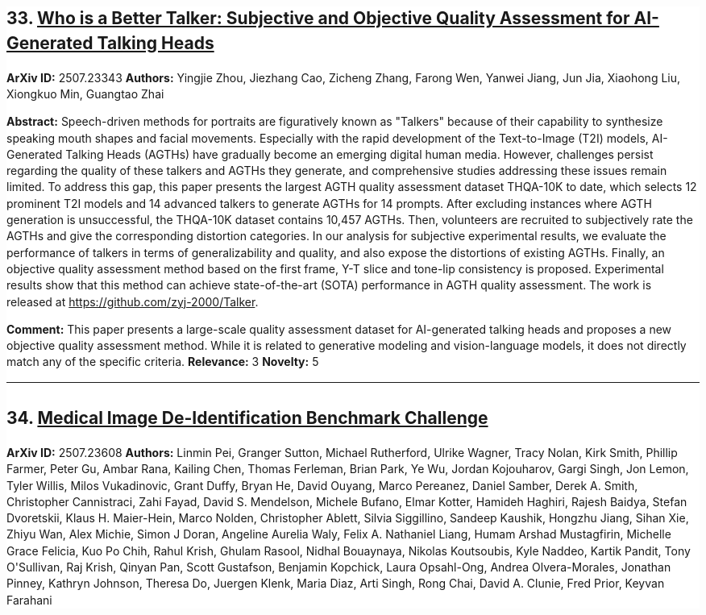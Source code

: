 
## 33. [Who is a Better Talker: Subjective and Objective Quality Assessment for AI-Generated Talking Heads](https://arxiv.org/abs/2507.23343) <a id="link33"></a>
**ArXiv ID:** 2507.23343
**Authors:** Yingjie Zhou, Jiezhang Cao, Zicheng Zhang, Farong Wen, Yanwei Jiang, Jun Jia, Xiaohong Liu, Xiongkuo Min, Guangtao Zhai

**Abstract:**  Speech-driven methods for portraits are figuratively known as "Talkers" because of their capability to synthesize speaking mouth shapes and facial movements. Especially with the rapid development of the Text-to-Image (T2I) models, AI-Generated Talking Heads (AGTHs) have gradually become an emerging digital human media. However, challenges persist regarding the quality of these talkers and AGTHs they generate, and comprehensive studies addressing these issues remain limited. To address this gap, this paper presents the largest AGTH quality assessment dataset THQA-10K to date, which selects 12 prominent T2I models and 14 advanced talkers to generate AGTHs for 14 prompts. After excluding instances where AGTH generation is unsuccessful, the THQA-10K dataset contains 10,457 AGTHs. Then, volunteers are recruited to subjectively rate the AGTHs and give the corresponding distortion categories. In our analysis for subjective experimental results, we evaluate the performance of talkers in terms of generalizability and quality, and also expose the distortions of existing AGTHs. Finally, an objective quality assessment method based on the first frame, Y-T slice and tone-lip consistency is proposed. Experimental results show that this method can achieve state-of-the-art (SOTA) performance in AGTH quality assessment. The work is released at https://github.com/zyj-2000/Talker.

**Comment:** This paper presents a large-scale quality assessment dataset for AI-generated talking heads and proposes a new objective quality assessment method. While it is related to generative modeling and vision-language models, it does not directly match any of the specific criteria.
**Relevance:** 3
**Novelty:** 5

---

## 34. [Medical Image De-Identification Benchmark Challenge](https://arxiv.org/abs/2507.23608) <a id="link34"></a>
**ArXiv ID:** 2507.23608
**Authors:** Linmin Pei, Granger Sutton, Michael Rutherford, Ulrike Wagner, Tracy Nolan, Kirk Smith, Phillip Farmer, Peter Gu, Ambar Rana, Kailing Chen, Thomas Ferleman, Brian Park, Ye Wu, Jordan Kojouharov, Gargi Singh, Jon Lemon, Tyler Willis, Milos Vukadinovic, Grant Duffy, Bryan He, David Ouyang, Marco Pereanez, Daniel Samber, Derek A. Smith, Christopher Cannistraci, Zahi Fayad, David S. Mendelson, Michele Bufano, Elmar Kotter, Hamideh Haghiri, Rajesh Baidya, Stefan Dvoretskii, Klaus H. Maier-Hein, Marco Nolden, Christopher Ablett, Silvia Siggillino, Sandeep Kaushik, Hongzhu Jiang, Sihan Xie, Zhiyu Wan, Alex Michie, Simon J Doran, Angeline Aurelia Waly, Felix A. Nathaniel Liang, Humam Arshad Mustagfirin, Michelle Grace Felicia, Kuo Po Chih, Rahul Krish, Ghulam Rasool, Nidhal Bouaynaya, Nikolas Koutsoubis, Kyle Naddeo, Kartik Pandit, Tony O'Sullivan, Raj Krish, Qinyan Pan, Scott Gustafson, Benjamin Kopchick, Laura Opsahl-Ong, Andrea Olvera-Morales, Jonathan Pinney, Kathryn Johnson, Theresa Do, Juergen Klenk, Maria Diaz, Arti Singh, Rong Chai, David A. Clunie, Fred Prior, Keyvan Farahani
